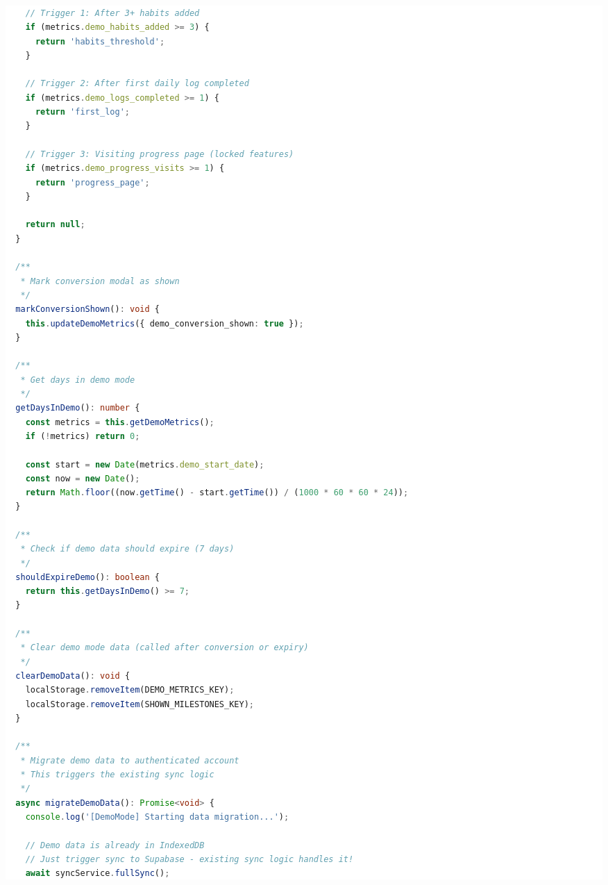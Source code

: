 ```typescript
    // Trigger 1: After 3+ habits added
    if (metrics.demo_habits_added >= 3) {
      return 'habits_threshold';
    }

    // Trigger 2: After first daily log completed
    if (metrics.demo_logs_completed >= 1) {
      return 'first_log';
    }

    // Trigger 3: Visiting progress page (locked features)
    if (metrics.demo_progress_visits >= 1) {
      return 'progress_page';
    }

    return null;
  }

  /**
   * Mark conversion modal as shown
   */
  markConversionShown(): void {
    this.updateDemoMetrics({ demo_conversion_shown: true });
  }

  /**
   * Get days in demo mode
   */
  getDaysInDemo(): number {
    const metrics = this.getDemoMetrics();
    if (!metrics) return 0;

    const start = new Date(metrics.demo_start_date);
    const now = new Date();
    return Math.floor((now.getTime() - start.getTime()) / (1000 * 60 * 60 * 24));
  }

  /**
   * Check if demo data should expire (7 days)
   */
  shouldExpireDemo(): boolean {
    return this.getDaysInDemo() >= 7;
  }

  /**
   * Clear demo mode data (called after conversion or expiry)
   */
  clearDemoData(): void {
    localStorage.removeItem(DEMO_METRICS_KEY);
    localStorage.removeItem(SHOWN_MILESTONES_KEY);
  }

  /**
   * Migrate demo data to authenticated account
   * This triggers the existing sync logic
   */
  async migrateDemoData(): Promise<void> {
    console.log('[DemoMode] Starting data migration...');

    // Demo data is already in IndexedDB
    // Just trigger sync to Supabase - existing sync logic handles it!
    await syncService.fullSync();

```